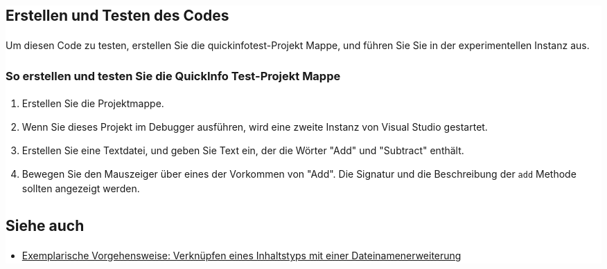 ## <a name="build-and-test-the-code"></a>Erstellen und Testen des Codes
 Um diesen Code zu testen, erstellen Sie die quickinfotest-Projekt Mappe, und führen Sie Sie in der experimentellen Instanz aus.

### <a name="to-build-and-test-the-quickinfotest-solution"></a>So erstellen und testen Sie die QuickInfo Test-Projekt Mappe

1. Erstellen Sie die Projektmappe.

2. Wenn Sie dieses Projekt im Debugger ausführen, wird eine zweite Instanz von Visual Studio gestartet.

3. Erstellen Sie eine Textdatei, und geben Sie Text ein, der die Wörter "Add" und "Subtract" enthält.

4. Bewegen Sie den Mauszeiger über eines der Vorkommen von "Add". Die Signatur und die Beschreibung der `add` Methode sollten angezeigt werden.

## <a name="see-also"></a>Siehe auch
- [Exemplarische Vorgehensweise: Verknüpfen eines Inhaltstyps mit einer Dateinamenerweiterung](../extensibility/walkthrough-linking-a-content-type-to-a-file-name-extension.md)
